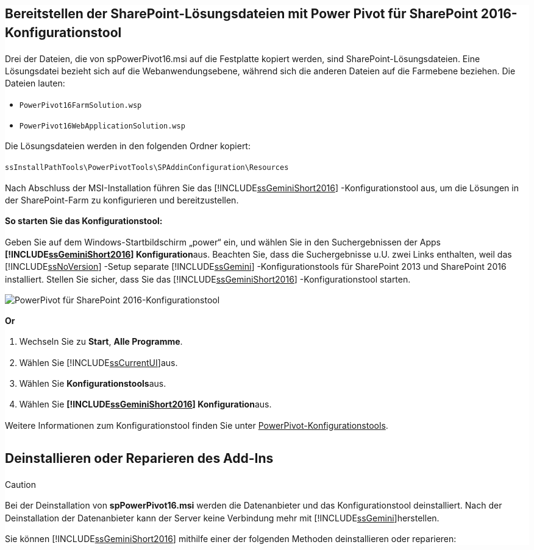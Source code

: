 ##  <a name="bkmk_deploy_solution"></a> Bereitstellen der SharePoint-Lösungsdateien mit Power Pivot für SharePoint 2016-Konfigurationstool  
 Drei der Dateien, die von spPowerPivot16.msi auf die Festplatte kopiert werden, sind SharePoint-Lösungsdateien. Eine Lösungsdatei bezieht sich auf die Webanwendungsebene, während sich die anderen Dateien auf die Farmebene beziehen. Die Dateien lauten:  
  
-   `PowerPivot16FarmSolution.wsp`  

-   `PowerPivot16WebApplicationSolution.wsp`  
  
 Die Lösungsdateien werden in den folgenden Ordner kopiert:  
  
 `ssInstallPathTools\PowerPivotTools\SPAddinConfiguration\Resources`  
  
 Nach Abschluss der MSI-Installation führen Sie das [!INCLUDE[ssGeminiShort2016](../../../includes/ssgeminishort2016-md.md)] -Konfigurationstool aus, um die Lösungen in der SharePoint-Farm zu konfigurieren und bereitzustellen.  
  
 **So starten Sie das Konfigurationstool:**  
  
 Geben Sie auf dem Windows-Startbildschirm „power“ ein, und wählen Sie in den Suchergebnissen der Apps **[!INCLUDE[ssGeminiShort2016](../../../includes/ssgeminishort2016-md.md)] Konfiguration**aus. Beachten Sie, dass die Suchergebnisse u.U. zwei Links enthalten, weil das [!INCLUDE[ssNoVersion](../../../includes/ssnoversion-md.md)] -Setup separate [!INCLUDE[ssGemini](../../../includes/ssgemini-md.md)] -Konfigurationstools für SharePoint 2013 und SharePoint 2016 installiert. Stellen Sie sicher, dass Sie das [!INCLUDE[ssGeminiShort2016](../../../includes/ssgeminishort2016-md.md)] -Konfigurationstool starten.  
  
 ![PowerPivot für SharePoint 2016-Konfigurationstool](../../../analysis-services/instances/install-windows/media/powerpivot-for-sharepoint-2016-configuration.png "PowerPivot für SharePoint 2016-Konfigurationstool")  
  
 **Or**  
  
1.  Wechseln Sie zu **Start**, **Alle Programme**.  
  
2.  Wählen Sie [!INCLUDE[ssCurrentUI](../../../includes/sscurrentui-md.md)]aus.  
  
3.  Wählen Sie **Konfigurationstools**aus.  
  
4.  Wählen Sie **[!INCLUDE[ssGeminiShort2016](../../../includes/ssgeminishort2016-md.md)] Konfiguration**aus.  
  
 Weitere Informationen zum Konfigurationstool finden Sie unter [PowerPivot-Konfigurationstools](../../../analysis-services/power-pivot-sharepoint/power-pivot-configuration-tools.md).  
  
##  <a name="bkmk_remove_addin"></a> Deinstallieren oder Reparieren des Add-Ins  
  
> [!CAUTION]  
>  Bei der Deinstallation von **spPowerPivot16.msi** werden die Datenanbieter und das Konfigurationstool deinstalliert. Nach der Deinstallation der Datenanbieter kann der Server keine Verbindung mehr mit [!INCLUDE[ssGemini](../../../includes/ssgemini-md.md)]herstellen.  
  
 Sie können [!INCLUDE[ssGeminiShort2016](../../../includes/ssgeminishort2016-md.md)] mithilfe einer der folgenden Methoden deinstallieren oder reparieren:  
  
